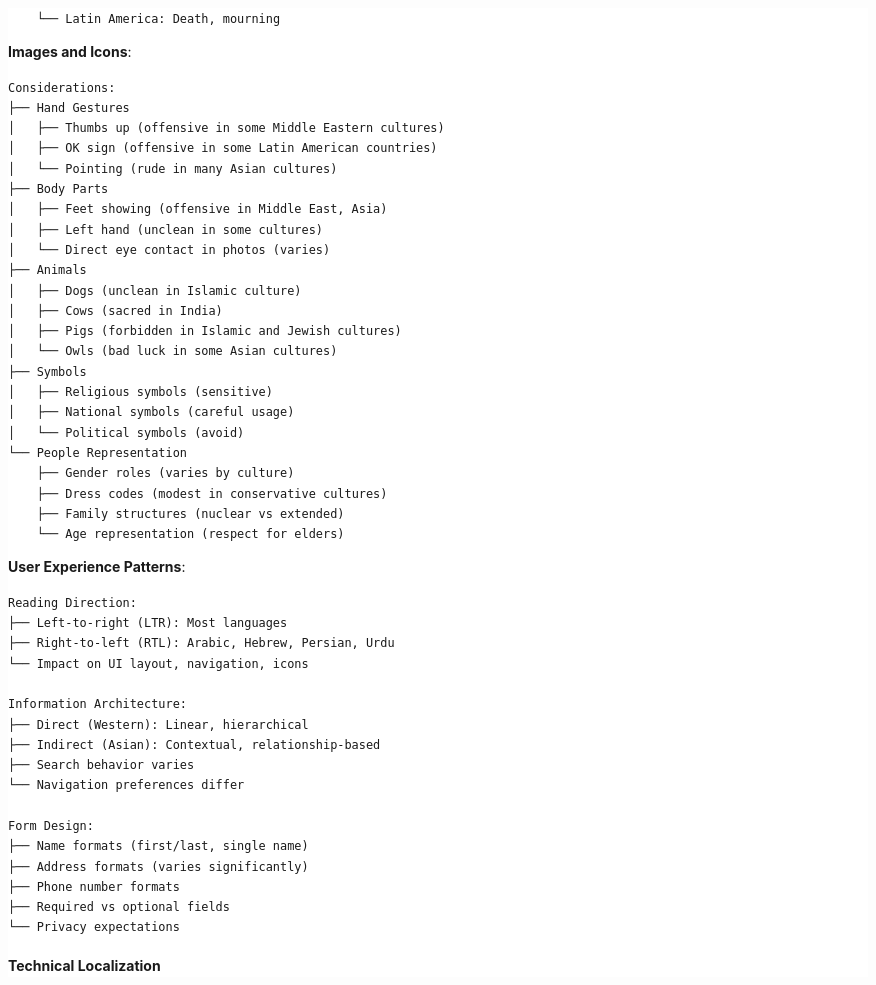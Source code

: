 ```
    └── Latin America: Death, mourning
```

**Images and Icons**:
```
Considerations:
├── Hand Gestures
│   ├── Thumbs up (offensive in some Middle Eastern cultures)
│   ├── OK sign (offensive in some Latin American countries)
│   └── Pointing (rude in many Asian cultures)
├── Body Parts
│   ├── Feet showing (offensive in Middle East, Asia)
│   ├── Left hand (unclean in some cultures)
│   └── Direct eye contact in photos (varies)
├── Animals
│   ├── Dogs (unclean in Islamic culture)
│   ├── Cows (sacred in India)
│   ├── Pigs (forbidden in Islamic and Jewish cultures)
│   └── Owls (bad luck in some Asian cultures)
├── Symbols
│   ├── Religious symbols (sensitive)
│   ├── National symbols (careful usage)
│   └── Political symbols (avoid)
└── People Representation
    ├── Gender roles (varies by culture)
    ├── Dress codes (modest in conservative cultures)
    ├── Family structures (nuclear vs extended)
    └── Age representation (respect for elders)
```

**User Experience Patterns**:
```
Reading Direction:
├── Left-to-right (LTR): Most languages
├── Right-to-left (RTL): Arabic, Hebrew, Persian, Urdu
└── Impact on UI layout, navigation, icons

Information Architecture:
├── Direct (Western): Linear, hierarchical
├── Indirect (Asian): Contextual, relationship-based
├── Search behavior varies
└── Navigation preferences differ

Form Design:
├── Name formats (first/last, single name)
├── Address formats (varies significantly)
├── Phone number formats
├── Required vs optional fields
└── Privacy expectations
```

#### Technical Localization
